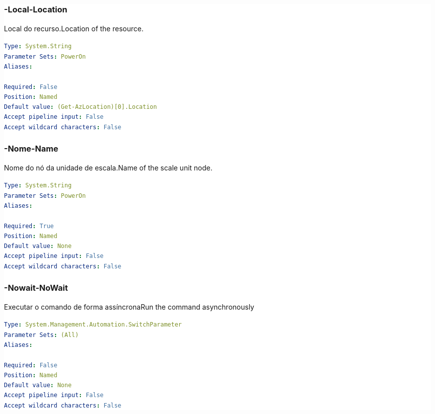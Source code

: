 ### <span data-ttu-id="f1f2d-124">-Local</span><span class="sxs-lookup"><span data-stu-id="f1f2d-124">-Location</span></span>
<span data-ttu-id="f1f2d-125">Local do recurso.</span><span class="sxs-lookup"><span data-stu-id="f1f2d-125">Location of the resource.</span></span>

```yaml
Type: System.String
Parameter Sets: PowerOn
Aliases:

Required: False
Position: Named
Default value: (Get-AzLocation)[0].Location
Accept pipeline input: False
Accept wildcard characters: False

```

### <span data-ttu-id="f1f2d-126">-Nome</span><span class="sxs-lookup"><span data-stu-id="f1f2d-126">-Name</span></span>
<span data-ttu-id="f1f2d-127">Nome do nó da unidade de escala.</span><span class="sxs-lookup"><span data-stu-id="f1f2d-127">Name of the scale unit node.</span></span>

```yaml
Type: System.String
Parameter Sets: PowerOn
Aliases:

Required: True
Position: Named
Default value: None
Accept pipeline input: False
Accept wildcard characters: False

```

### <span data-ttu-id="f1f2d-128">-Nowait</span><span class="sxs-lookup"><span data-stu-id="f1f2d-128">-NoWait</span></span>
<span data-ttu-id="f1f2d-129">Executar o comando de forma assíncrona</span><span class="sxs-lookup"><span data-stu-id="f1f2d-129">Run the command asynchronously</span></span>

```yaml
Type: System.Management.Automation.SwitchParameter
Parameter Sets: (All)
Aliases:

Required: False
Position: Named
Default value: None
Accept pipeline input: False
Accept wildcard characters: False

```
